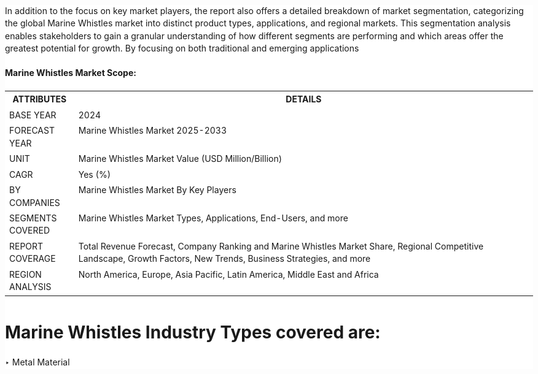 In addition to the focus on key market players, the report also offers a detailed breakdown of market segmentation, categorizing the global Marine Whistles market into distinct product types, applications, and regional markets. This segmentation analysis enables stakeholders to gain a granular understanding of how different segments are performing and which areas offer the greatest potential for growth. By focusing on both traditional and emerging applications

<h4>Marine Whistles Market Scope:</h4>
<table>
<tr>
<th>ATTRIBUTES</th>
<th>DETAILS</th>
</tr>
<tr>
<td>BASE YEAR</td>
<td>2024</td>
</tr>
<tr>
<td>FORECAST YEAR</td>
<td>Marine Whistles Market 2025-2033</td>
</tr>
<tr>
<td>UNIT</td>
<td>Marine Whistles Market Value (USD Million/Billion)</td>
<tr>
<td>CAGR</td>
<td>Yes (%)</td>
</tr>
</tr>
<tr>
<td>BY COMPANIES</td>
<td>Marine Whistles Market By Key Players</td>
</tr>
<tr>
<td>SEGMENTS COVERED</td>
<td>Marine Whistles Market Types, Applications, End-Users, and more</td>
</tr>
<tr>
<td>REPORT COVERAGE</td>
<td>Total Revenue Forecast, Company Ranking and Marine Whistles Market Share, Regional Competitive Landscape, Growth Factors, New Trends, Business Strategies, and more</td>
</tr>
<tr>
<td>REGION ANALYSIS</td>
<td>North America, Europe, Asia Pacific, Latin America, Middle East and Africa</td>
</tr>
</table>

# <strong>Marine Whistles Industry Types covered are:</strong>

‣ Metal Material
